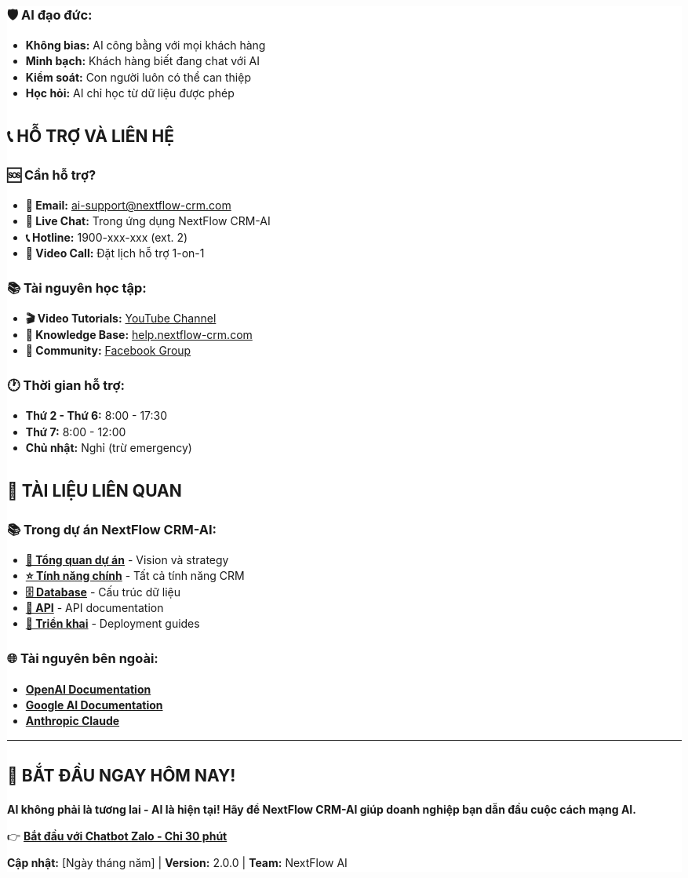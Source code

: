 ### 🛡️ **AI đạo đức:**
- **Không bias:** AI công bằng với mọi khách hàng
- **Minh bạch:** Khách hàng biết đang chat với AI
- **Kiểm soát:** Con người luôn có thể can thiệp
- **Học hỏi:** AI chỉ học từ dữ liệu được phép

## 📞 HỖ TRỢ VÀ LIÊN HỆ

### 🆘 **Cần hỗ trợ?**
- **📧 Email:** ai-support@nextflow-crm.com
- **💬 Live Chat:** Trong ứng dụng NextFlow CRM-AI
- **📞 Hotline:** 1900-xxx-xxx (ext. 2)
- **🎥 Video Call:** Đặt lịch hỗ trợ 1-on-1

### 📚 **Tài nguyên học tập:**
- **🎬 Video Tutorials:** [YouTube Channel](https://youtube.com/nextflow-crm)
- **📖 Knowledge Base:** [help.nextflow-crm.com](https://help.nextflow-crm.com)
- **👥 Community:** [Facebook Group](https://facebook.com/groups/nextflow-crm)

### 🕐 **Thời gian hỗ trợ:**
- **Thứ 2 - Thứ 6:** 8:00 - 17:30
- **Thứ 7:** 8:00 - 12:00
- **Chủ nhật:** Nghỉ (trừ emergency)

## 🔗 TÀI LIỆU LIÊN QUAN

### 📚 **Trong dự án NextFlow CRM-AI:**
- **[🎯 Tổng quan dự án](../01-tong-quan%20(Tổng%20quan%20và%20chiến%20lược%20dự%20án)/)** - Vision và strategy
- **[⭐ Tính năng chính](../03-tinh-nang%20(Tính%20năng%20theo%20lĩnh%20vực)/)** - Tất cả tính năng CRM
- **[🗄️ Database](../05-schema%20(Cơ%20sở%20dữ%20liệu%20và%20schema)/)** - Cấu trúc dữ liệu
- **[🔌 API](../06-api%20(Tài%20liệu%20API%20và%20endpoints)/)** - API documentation
- **[🚀 Triển khai](../07-trien-khai%20(Triển%20khai%20và%20vận%20hành%20hệ%20thống)/)** - Deployment guides

### 🌐 **Tài nguyên bên ngoài:**
- **[OpenAI Documentation](https://platform.openai.com/docs)**
- **[Google AI Documentation](https://ai.google.dev/docs)**
- **[Anthropic Claude](https://docs.anthropic.com/)**

---

## 🎉 **BẮT ĐẦU NGAY HÔM NAY!**

**AI không phải là tương lai - AI là hiện tại! Hãy để NextFlow CRM-AI giúp doanh nghiệp bạn dẫn đầu cuộc cách mạng AI.**

👉 **[Bắt đầu với Chatbot Zalo - Chỉ 30 phút](./chatbot%20(AI%20chatbot%20đa%20kênh)/zalo-chatbot-setup-optimized%20(Thiết%20lập%20chatbot%20Zalo%20-%20Phiên%20bản%20tối%20ưu).md)**

**Cập nhật:** [Ngày tháng năm] | **Version:** 2.0.0 | **Team:** NextFlow AI
